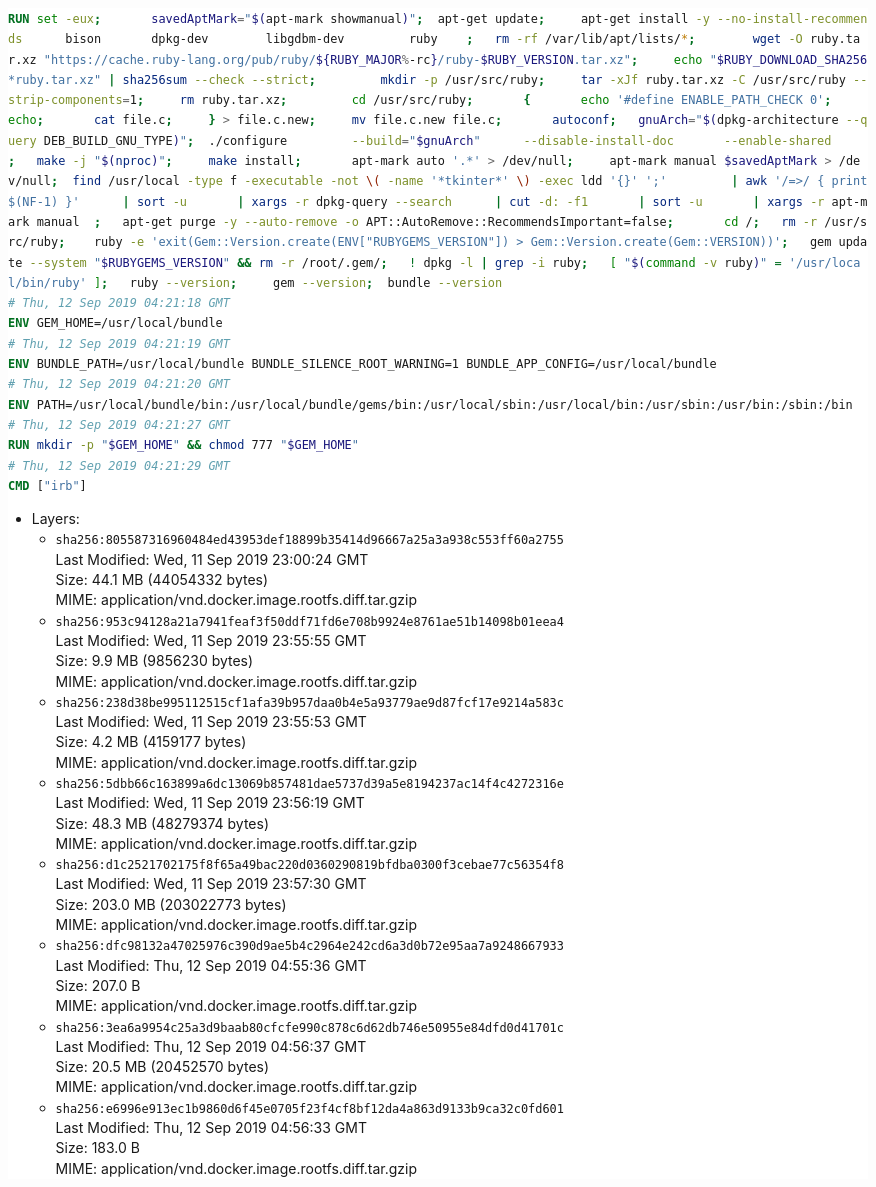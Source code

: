```dockerfile
RUN set -eux; 		savedAptMark="$(apt-mark showmanual)"; 	apt-get update; 	apt-get install -y --no-install-recommends 		bison 		dpkg-dev 		libgdbm-dev 		ruby 	; 	rm -rf /var/lib/apt/lists/*; 		wget -O ruby.tar.xz "https://cache.ruby-lang.org/pub/ruby/${RUBY_MAJOR%-rc}/ruby-$RUBY_VERSION.tar.xz"; 	echo "$RUBY_DOWNLOAD_SHA256 *ruby.tar.xz" | sha256sum --check --strict; 		mkdir -p /usr/src/ruby; 	tar -xJf ruby.tar.xz -C /usr/src/ruby --strip-components=1; 	rm ruby.tar.xz; 		cd /usr/src/ruby; 		{ 		echo '#define ENABLE_PATH_CHECK 0'; 		echo; 		cat file.c; 	} > file.c.new; 	mv file.c.new file.c; 		autoconf; 	gnuArch="$(dpkg-architecture --query DEB_BUILD_GNU_TYPE)"; 	./configure 		--build="$gnuArch" 		--disable-install-doc 		--enable-shared 	; 	make -j "$(nproc)"; 	make install; 		apt-mark auto '.*' > /dev/null; 	apt-mark manual $savedAptMark > /dev/null; 	find /usr/local -type f -executable -not \( -name '*tkinter*' \) -exec ldd '{}' ';' 		| awk '/=>/ { print $(NF-1) }' 		| sort -u 		| xargs -r dpkg-query --search 		| cut -d: -f1 		| sort -u 		| xargs -r apt-mark manual 	; 	apt-get purge -y --auto-remove -o APT::AutoRemove::RecommendsImportant=false; 		cd /; 	rm -r /usr/src/ruby; 	ruby -e 'exit(Gem::Version.create(ENV["RUBYGEMS_VERSION"]) > Gem::Version.create(Gem::VERSION))'; 	gem update --system "$RUBYGEMS_VERSION" && rm -r /root/.gem/; 	! dpkg -l | grep -i ruby; 	[ "$(command -v ruby)" = '/usr/local/bin/ruby' ]; 	ruby --version; 	gem --version; 	bundle --version
# Thu, 12 Sep 2019 04:21:18 GMT
ENV GEM_HOME=/usr/local/bundle
# Thu, 12 Sep 2019 04:21:19 GMT
ENV BUNDLE_PATH=/usr/local/bundle BUNDLE_SILENCE_ROOT_WARNING=1 BUNDLE_APP_CONFIG=/usr/local/bundle
# Thu, 12 Sep 2019 04:21:20 GMT
ENV PATH=/usr/local/bundle/bin:/usr/local/bundle/gems/bin:/usr/local/sbin:/usr/local/bin:/usr/sbin:/usr/bin:/sbin:/bin
# Thu, 12 Sep 2019 04:21:27 GMT
RUN mkdir -p "$GEM_HOME" && chmod 777 "$GEM_HOME"
# Thu, 12 Sep 2019 04:21:29 GMT
CMD ["irb"]
```

-	Layers:
	-	`sha256:805587316960484ed43953def18899b35414d96667a25a3a938c553ff60a2755`  
		Last Modified: Wed, 11 Sep 2019 23:00:24 GMT  
		Size: 44.1 MB (44054332 bytes)  
		MIME: application/vnd.docker.image.rootfs.diff.tar.gzip
	-	`sha256:953c94128a21a7941feaf3f50ddf71fd6e708b9924e8761ae51b14098b01eea4`  
		Last Modified: Wed, 11 Sep 2019 23:55:55 GMT  
		Size: 9.9 MB (9856230 bytes)  
		MIME: application/vnd.docker.image.rootfs.diff.tar.gzip
	-	`sha256:238d38be995112515cf1afa39b957daa0b4e5a93779ae9d87fcf17e9214a583c`  
		Last Modified: Wed, 11 Sep 2019 23:55:53 GMT  
		Size: 4.2 MB (4159177 bytes)  
		MIME: application/vnd.docker.image.rootfs.diff.tar.gzip
	-	`sha256:5dbb66c163899a6dc13069b857481dae5737d39a5e8194237ac14f4c4272316e`  
		Last Modified: Wed, 11 Sep 2019 23:56:19 GMT  
		Size: 48.3 MB (48279374 bytes)  
		MIME: application/vnd.docker.image.rootfs.diff.tar.gzip
	-	`sha256:d1c2521702175f8f65a49bac220d0360290819bfdba0300f3cebae77c56354f8`  
		Last Modified: Wed, 11 Sep 2019 23:57:30 GMT  
		Size: 203.0 MB (203022773 bytes)  
		MIME: application/vnd.docker.image.rootfs.diff.tar.gzip
	-	`sha256:dfc98132a47025976c390d9ae5b4c2964e242cd6a3d0b72e95aa7a9248667933`  
		Last Modified: Thu, 12 Sep 2019 04:55:36 GMT  
		Size: 207.0 B  
		MIME: application/vnd.docker.image.rootfs.diff.tar.gzip
	-	`sha256:3ea6a9954c25a3d9baab80cfcfe990c878c6d62db746e50955e84dfd0d41701c`  
		Last Modified: Thu, 12 Sep 2019 04:56:37 GMT  
		Size: 20.5 MB (20452570 bytes)  
		MIME: application/vnd.docker.image.rootfs.diff.tar.gzip
	-	`sha256:e6996e913ec1b9860d6f45e0705f23f4cf8bf12da4a863d9133b9ca32c0fd601`  
		Last Modified: Thu, 12 Sep 2019 04:56:33 GMT  
		Size: 183.0 B  
		MIME: application/vnd.docker.image.rootfs.diff.tar.gzip
